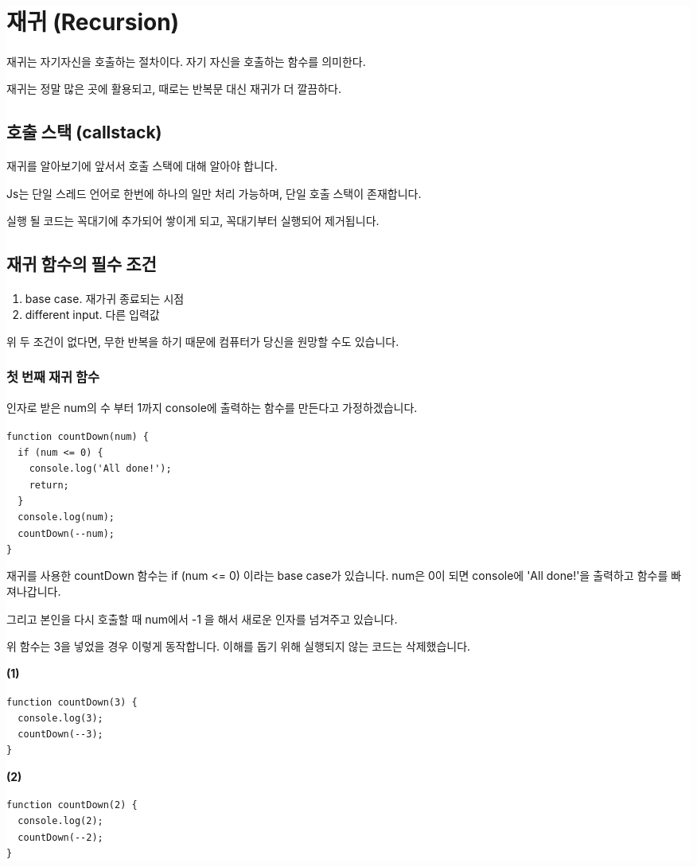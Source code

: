 # 재귀 (Recursion)

재귀는 자기자신을 호출하는 절차이다. 자기 자신을 호출하는 함수를 의미한다.

재귀는 정말 많은 곳에 활용되고, 때로는 반복문 대신 재귀가 더 깔끔하다.

## 호출 스택 (callstack)

재귀를 알아보기에 앞서서 호출 스택에 대해 알아야 합니다.

Js는 단일 스레드 언어로 한번에 하나의 일만 처리 가능하며, 단일 호출 스택이 존재합니다.

실행 될 코드는 꼭대기에 추가되어 쌓이게 되고, 꼭대기부터 실행되어 제거됩니다.

## 재귀 함수의 필수 조건

1. base case. 재가귀 종료되는 시점
2. different input. 다른 입력값

위 두 조건이 없다면, 무한 반복을 하기 때문에 컴퓨터가 당신을 원망할 수도 있습니다.

### 첫 번째 재귀 함수

인자로 받은 num의 수 부터 1까지 console에 출력하는 함수를 만든다고 가정하겠습니다.

```
function countDown(num) {
  if (num <= 0) {
    console.log('All done!');
    return;
  }
  console.log(num);
  countDown(--num);
}
```

재귀를 사용한 countDown 함수는 if (num <= 0) 이라는 base case가 있습니다. num은 0이 되면 console에 'All done!'을 출력하고 함수를 빠져나갑니다.

그리고 본인을 다시 호출할 때 num에서 -1 을 해서 새로운 인자를 넘겨주고 있습니다.

위 함수는 3을 넣었을 경우 이렇게 동작합니다. 이해를 돕기 위해 실행되지 않는 코드는 삭제했습니다.

**(1)**

```
function countDown(3) {
  console.log(3);
  countDown(--3);
}
```

**(2)**

```
function countDown(2) {
  console.log(2);
  countDown(--2);
}
```
